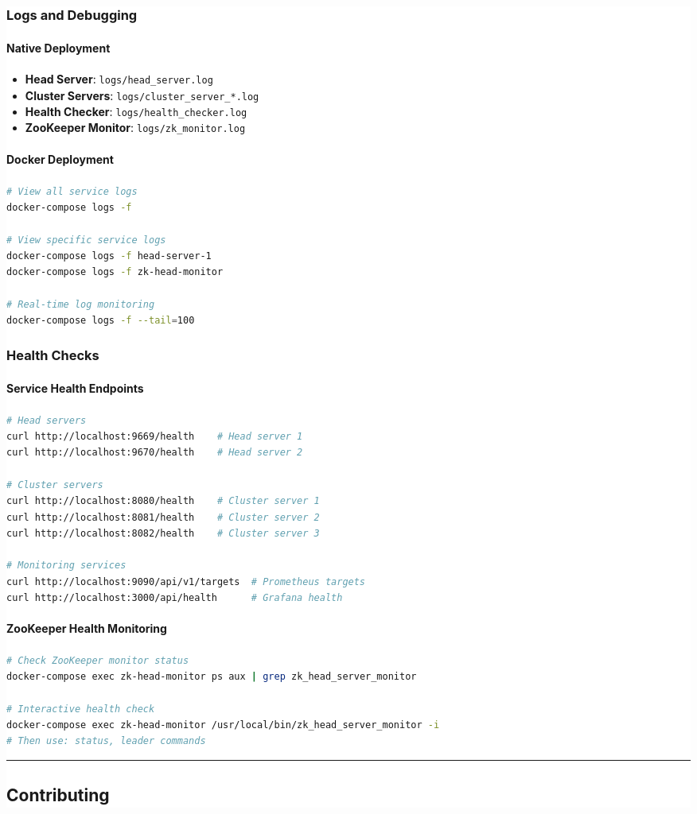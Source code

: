 ### Logs and Debugging

#### Native Deployment
- **Head Server**: `logs/head_server.log`
- **Cluster Servers**: `logs/cluster_server_*.log`
- **Health Checker**: `logs/health_checker.log`
- **ZooKeeper Monitor**: `logs/zk_monitor.log`

#### Docker Deployment
```bash
# View all service logs
docker-compose logs -f

# View specific service logs
docker-compose logs -f head-server-1
docker-compose logs -f zk-head-monitor

# Real-time log monitoring
docker-compose logs -f --tail=100
```

### Health Checks

#### Service Health Endpoints
```bash
# Head servers
curl http://localhost:9669/health    # Head server 1
curl http://localhost:9670/health    # Head server 2

# Cluster servers
curl http://localhost:8080/health    # Cluster server 1
curl http://localhost:8081/health    # Cluster server 2
curl http://localhost:8082/health    # Cluster server 3

# Monitoring services
curl http://localhost:9090/api/v1/targets  # Prometheus targets
curl http://localhost:3000/api/health      # Grafana health
```

#### ZooKeeper Health Monitoring
```bash
# Check ZooKeeper monitor status
docker-compose exec zk-head-monitor ps aux | grep zk_head_server_monitor

# Interactive health check
docker-compose exec zk-head-monitor /usr/local/bin/zk_head_server_monitor -i
# Then use: status, leader commands
```

---

## Contributing
